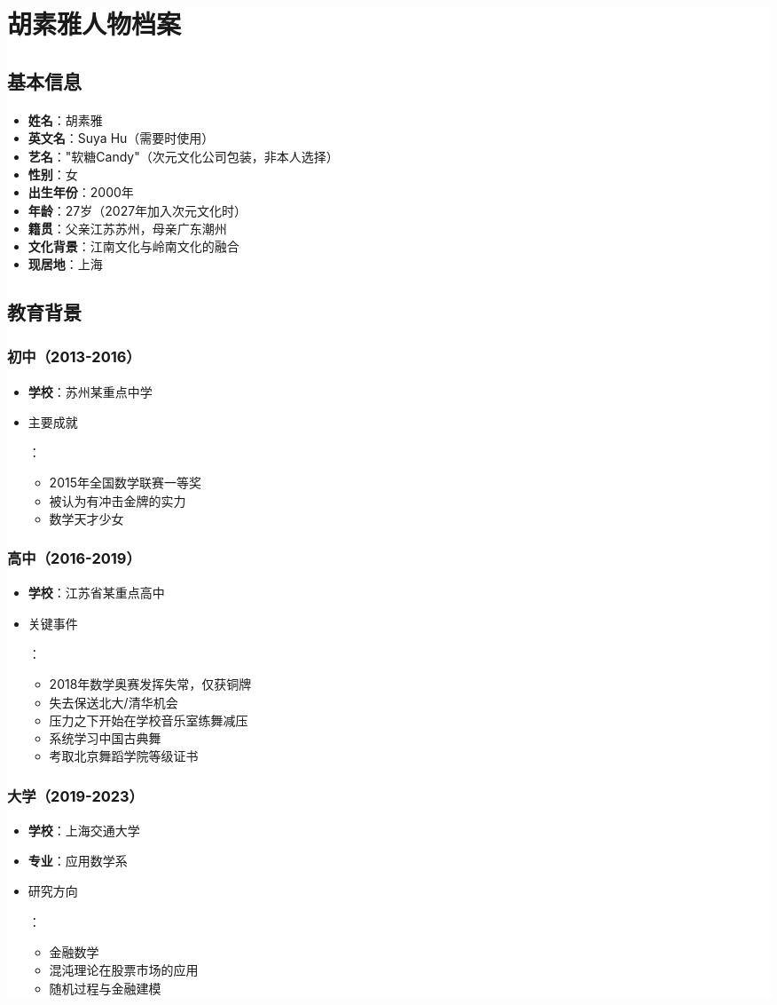 # 胡素雅人物档案

## 基本信息

- **姓名**：胡素雅
- **英文名**：Suya Hu（需要时使用）
- **艺名**："软糖Candy"（次元文化公司包装，非本人选择）
- **性别**：女
- **出生年份**：2000年
- **年龄**：27岁（2027年加入次元文化时）
- **籍贯**：父亲江苏苏州，母亲广东潮州
- **文化背景**：江南文化与岭南文化的融合
- **现居地**：上海

## 教育背景

### 初中（2013-2016）

- **学校**：苏州某重点中学

- 主要成就

  ：

  - 2015年全国数学联赛一等奖
  - 被认为有冲击金牌的实力
  - 数学天才少女

### 高中（2016-2019）

- **学校**：江苏省某重点高中

- 关键事件

  ：

  - 2018年数学奥赛发挥失常，仅获铜牌
  - 失去保送北大/清华机会
  - 压力之下开始在学校音乐室练舞减压
  - 系统学习中国古典舞
  - 考取北京舞蹈学院等级证书

### 大学（2019-2023）

- **学校**：上海交通大学

- **专业**：应用数学系

- 研究方向

  ：

  - 金融数学
  - 混沌理论在股票市场的应用
  - 随机过程与金融建模
